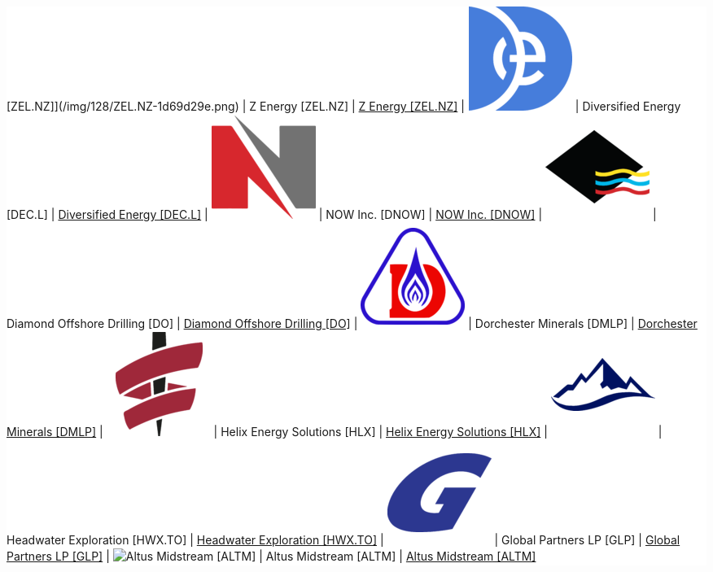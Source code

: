  [ZEL.NZ]](/img/128/ZEL.NZ-1d69d29e.png) | Z Energy
 [ZEL.NZ] | [Z Energy
 [ZEL.NZ]](z-energy/logo/)
| ![Diversified Energy [DEC.L]](/img/128/DEC.L-2feefcc0.png) | Diversified Energy [DEC.L] | [Diversified Energy [DEC.L]](diversified-energy/logo/)
| ![NOW Inc. [DNOW]](/img/128/DNOW-1defe121.png) | NOW Inc. [DNOW] | [NOW Inc. [DNOW]](now/logo/)
| ![Diamond Offshore Drilling [DO]](/img/128/DO-ecc60391.png) | Diamond Offshore Drilling [DO] | [Diamond Offshore Drilling [DO]](diamond-offshore-drilling/logo/)
| ![Dorchester Minerals [DMLP]](/img/128/DMLP-f50a0f67.png) | Dorchester Minerals [DMLP] | [Dorchester Minerals [DMLP]](dorchester-minerals/logo/)
| ![Helix Energy Solutions [HLX]](/img/128/HLX-f8c13425.png) | Helix Energy Solutions [HLX] | [Helix Energy Solutions [HLX]](helix-energy-solutions/logo/)
| ![Headwater Exploration [HWX.TO]](/img/128/HWX.TO-4a07321b.png) | Headwater Exploration [HWX.TO] | [Headwater Exploration [HWX.TO]](headwater-exploration/logo/)
| ![Global Partners LP [GLP]](/img/128/GLP-746501b8.png) | Global Partners LP [GLP] | [Global Partners LP [GLP]](global-partners-lp/logo/)
| ![Altus Midstream [ALTM]](/img/128/ALTM-948da7d4.png) | Altus Midstream [ALTM] | [Altus Midstream [ALTM]](altus-midstream/logo/)